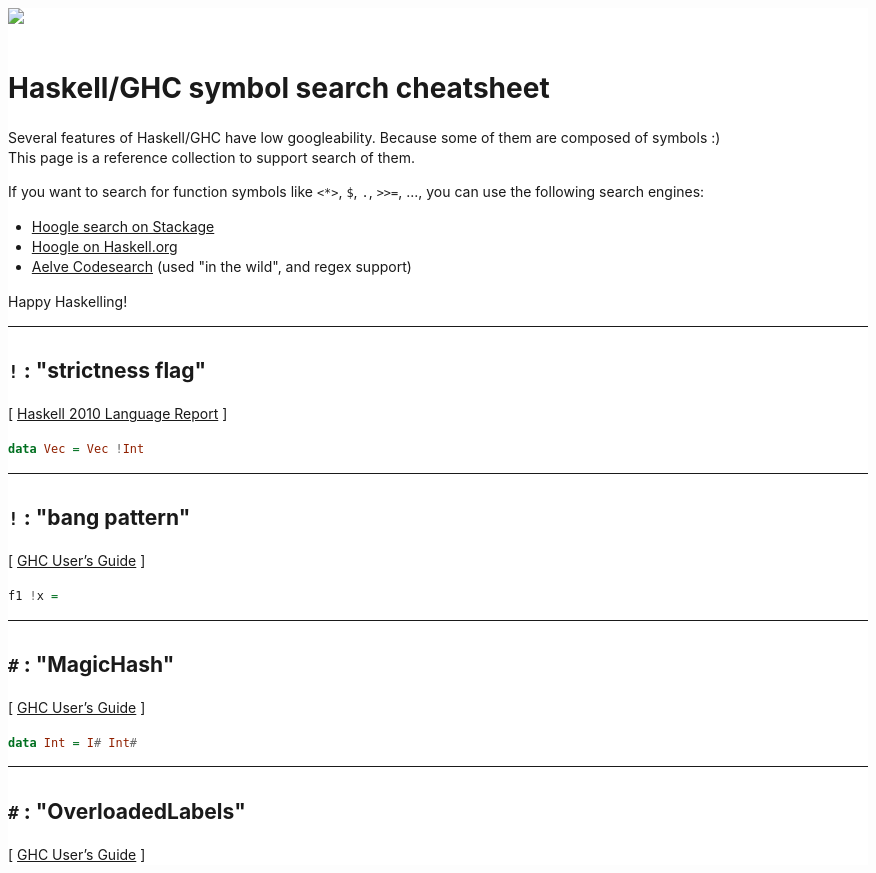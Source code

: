 <p align="left"><img src="http://takenobu-hs.github.io/downloads/images/haskell-logo-s.png"/></p>

Haskell/GHC symbol search cheatsheet
====================================

Several features of Haskell/GHC have low googleability.
Because some of them are composed of symbols :)  
This page is a reference collection to support search of them.

If you want to search for function symbols like `<*>`, `$`, `.`, `>>=`, ..., you can use the following search engines:
  * [Hoogle search on Stackage](https://www.stackage.org)
  * [Hoogle on Haskell.org](https://hoogle.haskell.org/)
  * [Aelve Codesearch](https://codesearch.aelve.com/haskell) (used "in the wild", and regex support)

Happy Haskelling!


---
`!` : "strictness flag"
-------------------
\[ [Haskell 2010 Language Report](https://www.haskell.org/onlinereport/haskell2010/haskellch4.html#x10-680004.2) \]

```Haskell
data Vec = Vec !Int
```


---
`!` : "bang pattern"
-------------------
\[ [GHC User’s Guide](https://downloads.haskell.org/~ghc/latest/docs/html/users_guide/glasgow_exts.html#bang-patterns-informal) \]

```Haskell
f1 !x = 
```


---
`#` : "MagicHash"
-------------------
\[ [GHC User’s Guide](https://downloads.haskell.org/~ghc/latest/docs/html/users_guide/glasgow_exts.html#the-magic-hash) \]

```Haskell
data Int = I# Int#
```


---
`#` : "OverloadedLabels"
-------------------
\[ [GHC User’s Guide](https://downloads.haskell.org/~ghc/latest/docs/html/users_guide/glasgow_exts.html#overloaded-labels) \]
